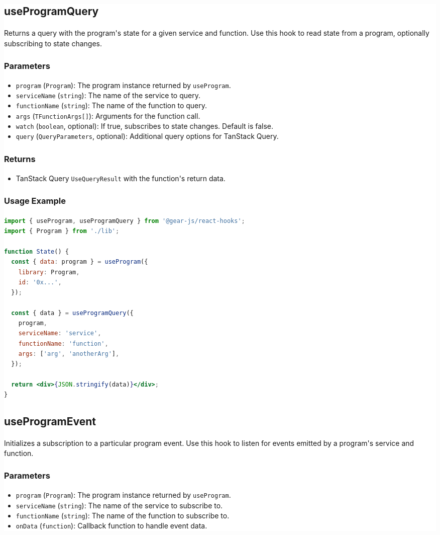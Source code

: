 ## useProgramQuery

Returns a query with the program's state for a given service and function. Use this hook to read state from a program, optionally subscribing to state changes.

### Parameters

- `program` (`Program`): The program instance returned by `useProgram`.
- `serviceName` (`string`): The name of the service to query.
- `functionName` (`string`): The name of the function to query.
- `args` (`TFunctionArgs[]`): Arguments for the function call.
- `watch` (`boolean`, optional): If true, subscribes to state changes. Default is false.
- `query` (`QueryParameters`, optional): Additional query options for TanStack Query.

### Returns

- TanStack Query `UseQueryResult` with the function's return data.

### Usage Example

```jsx
import { useProgram, useProgramQuery } from '@gear-js/react-hooks';
import { Program } from './lib';

function State() {
  const { data: program } = useProgram({
    library: Program,
    id: '0x...',
  });

  const { data } = useProgramQuery({
    program,
    serviceName: 'service',
    functionName: 'function',
    args: ['arg', 'anotherArg'],
  });

  return <div>{JSON.stringify(data)}</div>;
}
```

## useProgramEvent

Initializes a subscription to a particular program event. Use this hook to listen for events emitted by a program's service and function.

### Parameters

- `program` (`Program`): The program instance returned by `useProgram`.
- `serviceName` (`string`): The name of the service to subscribe to.
- `functionName` (`string`): The name of the function to subscribe to.
- `onData` (`function`): Callback function to handle event data.
